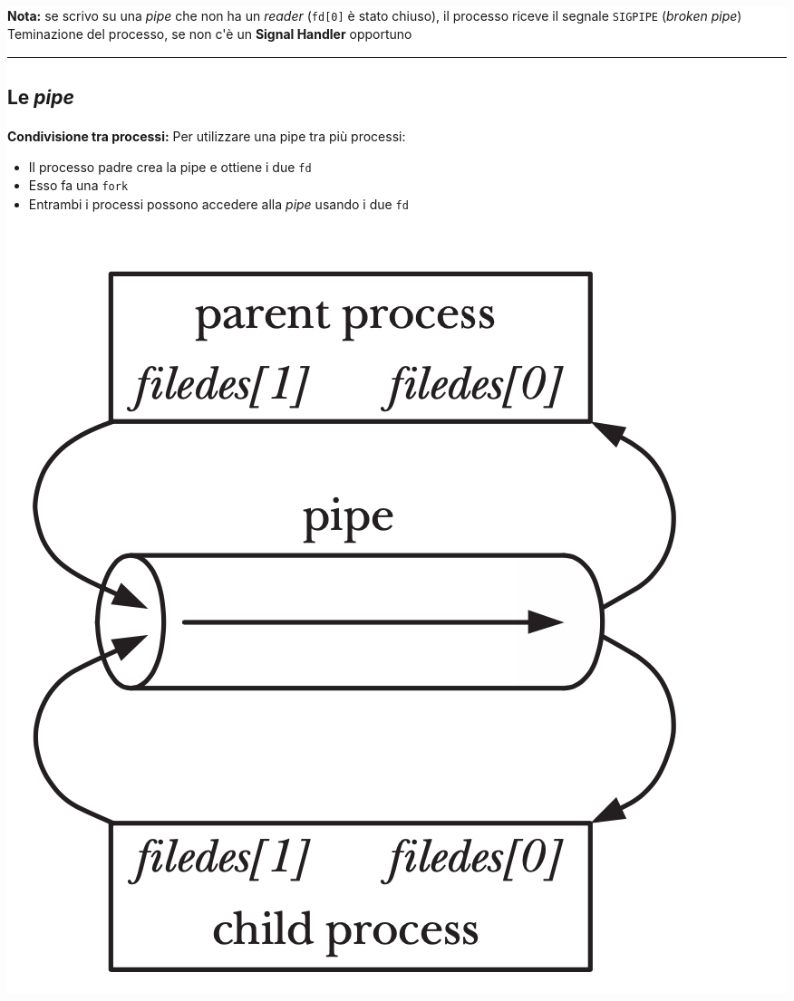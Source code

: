 **Nota:** se scrivo su una *pipe* che non ha un *reader* (`fd[0]` è stato chiuso), il processo riceve il segnale `SIGPIPE` (*broken pipe*)
Teminazione del processo, se non c'è un **Signal Handler** opportuno

---
## Le *pipe*

**Condivisione tra processi:**
Per utilizzare una pipe tra più processi:
- Il processo padre crea la pipe e ottiene i due `fd`
- Esso fa una `fork`
- Entrambi i processi possono accedere alla *pipe* usando i due `fd`

![width:220px center](images/pipe-fork.png)
